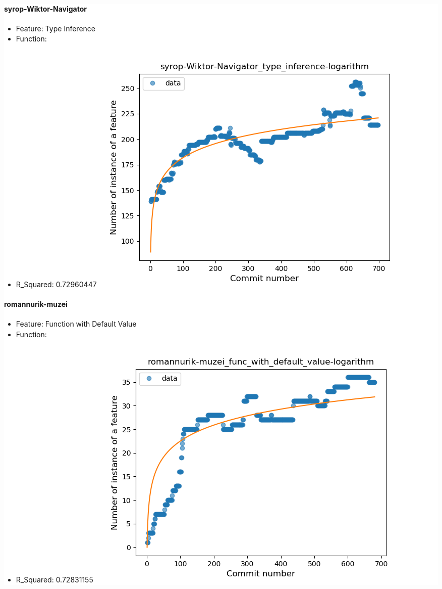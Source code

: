 #### syrop-Wiktor-Navigator
* Feature: Type Inference
* Function: ![equation](http://latex.codecogs.com/svg.latex?20.898538%5Clog_%7B2.82975%7D%28x%29%20&plus;%2089.320417)
* R_Squared: 0.72960447
 ![syrop-Wiktor-Navigator](../plots/syrop-Wiktor-Navigator_type_inference_T6.png)

#### romannurik-muzei
* Feature: Function with Default Value
* Function: ![equation](http://latex.codecogs.com/svg.latex?6.191136%5Clog_%7B3.551519%7D%28x%29%20&plus;%200.0)
* R_Squared: 0.72831155
 ![romannurik-muzei](../plots/romannurik-muzei_func_with_default_value_T6.png)
